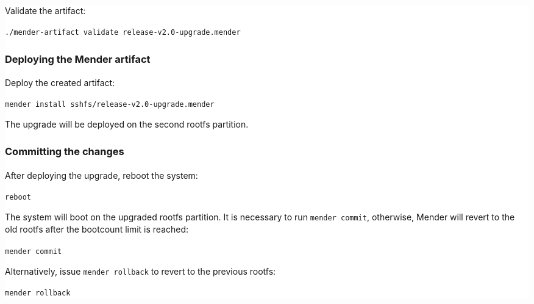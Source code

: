 Validate the artifact:

```
./mender-artifact validate release-v2.0-upgrade.mender
```

### Deploying the Mender artifact
Deploy the created artifact:

```
mender install sshfs/release-v2.0-upgrade.mender
```

The upgrade will be deployed on the second rootfs partition.

### Committing the changes
After deploying the upgrade, reboot the system:

```
reboot
``` 

The system will boot on the upgraded rootfs partition. It is necessary
to run `mender commit`, otherwise, Mender will revert to the old rootfs after the bootcount limit is reached:

```
mender commit
```

Alternatively, issue `mender rollback` to revert to the previous rootfs:

```
mender rollback
```

